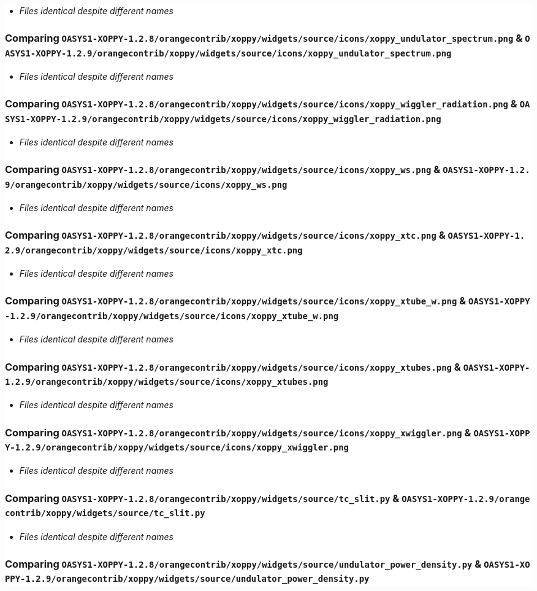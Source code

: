  * *Files identical despite different names*

### Comparing `OASYS1-XOPPY-1.2.8/orangecontrib/xoppy/widgets/source/icons/xoppy_undulator_spectrum.png` & `OASYS1-XOPPY-1.2.9/orangecontrib/xoppy/widgets/source/icons/xoppy_undulator_spectrum.png`

 * *Files identical despite different names*

### Comparing `OASYS1-XOPPY-1.2.8/orangecontrib/xoppy/widgets/source/icons/xoppy_wiggler_radiation.png` & `OASYS1-XOPPY-1.2.9/orangecontrib/xoppy/widgets/source/icons/xoppy_wiggler_radiation.png`

 * *Files identical despite different names*

### Comparing `OASYS1-XOPPY-1.2.8/orangecontrib/xoppy/widgets/source/icons/xoppy_ws.png` & `OASYS1-XOPPY-1.2.9/orangecontrib/xoppy/widgets/source/icons/xoppy_ws.png`

 * *Files identical despite different names*

### Comparing `OASYS1-XOPPY-1.2.8/orangecontrib/xoppy/widgets/source/icons/xoppy_xtc.png` & `OASYS1-XOPPY-1.2.9/orangecontrib/xoppy/widgets/source/icons/xoppy_xtc.png`

 * *Files identical despite different names*

### Comparing `OASYS1-XOPPY-1.2.8/orangecontrib/xoppy/widgets/source/icons/xoppy_xtube_w.png` & `OASYS1-XOPPY-1.2.9/orangecontrib/xoppy/widgets/source/icons/xoppy_xtube_w.png`

 * *Files identical despite different names*

### Comparing `OASYS1-XOPPY-1.2.8/orangecontrib/xoppy/widgets/source/icons/xoppy_xtubes.png` & `OASYS1-XOPPY-1.2.9/orangecontrib/xoppy/widgets/source/icons/xoppy_xtubes.png`

 * *Files identical despite different names*

### Comparing `OASYS1-XOPPY-1.2.8/orangecontrib/xoppy/widgets/source/icons/xoppy_xwiggler.png` & `OASYS1-XOPPY-1.2.9/orangecontrib/xoppy/widgets/source/icons/xoppy_xwiggler.png`

 * *Files identical despite different names*

### Comparing `OASYS1-XOPPY-1.2.8/orangecontrib/xoppy/widgets/source/tc_slit.py` & `OASYS1-XOPPY-1.2.9/orangecontrib/xoppy/widgets/source/tc_slit.py`

 * *Files identical despite different names*

### Comparing `OASYS1-XOPPY-1.2.8/orangecontrib/xoppy/widgets/source/undulator_power_density.py` & `OASYS1-XOPPY-1.2.9/orangecontrib/xoppy/widgets/source/undulator_power_density.py`

